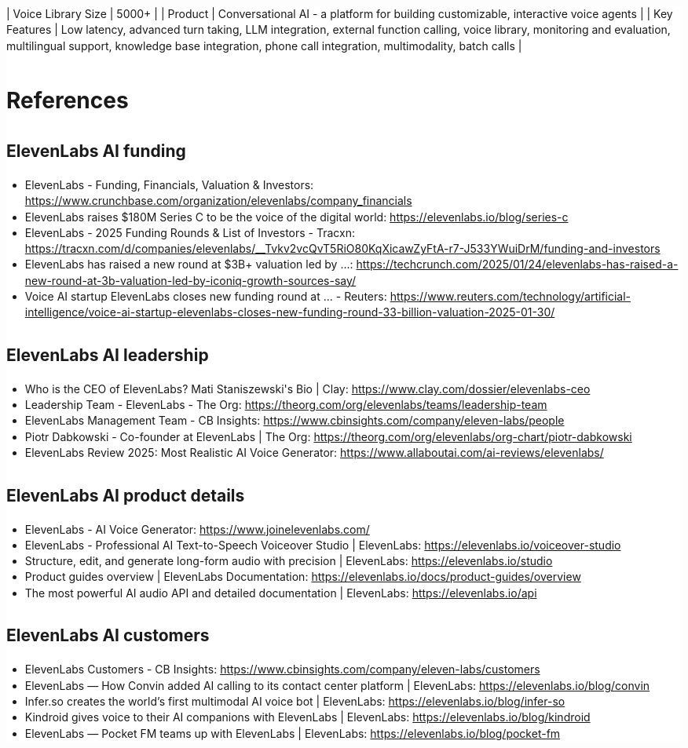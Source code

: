 | Voice Library Size | 5000+ |
| Product | Conversational AI - a platform for building customizable, interactive voice agents |
| Key Features | Low latency, advanced turn taking, LLM integration, external function calling, voice library, monitoring and evaluation, multilingual support, knowledge base integration, phone call integration, multimodality, batch calls |


# References

## ElevenLabs AI funding

- ElevenLabs - Funding, Financials, Valuation & Investors: https://www.crunchbase.com/organization/elevenlabs/company_financials
- ElevenLabs raises $180M Series C to be the voice of the digital world: https://elevenlabs.io/blog/series-c
- ElevenLabs - 2025 Funding Rounds & List of Investors - Tracxn: https://tracxn.com/d/companies/elevenlabs/__Tvkv2vcQvT5RiO80KqXicawZyFtA-r7-J533YWuiDrM/funding-and-investors
- ElevenLabs has raised a new round at $3B+ valuation led by ...: https://techcrunch.com/2025/01/24/elevenlabs-has-raised-a-new-round-at-3b-valuation-led-by-iconiq-growth-sources-say/
- Voice AI startup ElevenLabs closes new funding round at ... - Reuters: https://www.reuters.com/technology/artificial-intelligence/voice-ai-startup-elevenlabs-closes-new-funding-round-33-billion-valuation-2025-01-30/

## ElevenLabs AI leadership

- Who is the CEO of ElevenLabs? Mati Staniszewski's Bio | Clay: https://www.clay.com/dossier/elevenlabs-ceo
- Leadership Team - ElevenLabs - The Org: https://theorg.com/org/elevenlabs/teams/leadership-team
- ElevenLabs Management Team - CB Insights: https://www.cbinsights.com/company/eleven-labs/people
- Piotr Dabkowski - Co-founder at ElevenLabs | The Org: https://theorg.com/org/elevenlabs/org-chart/piotr-dabkowski
- ElevenLabs Review 2025: Most Realistic AI Voice Generator: https://www.allaboutai.com/ai-reviews/elevenlabs/

## ElevenLabs AI product details

- ElevenLabs - AI Voice Generator: https://www.joinelevenlabs.com/
- ElevenLabs - Professional AI Text-to-Speech Voiceover Studio | ElevenLabs: https://elevenlabs.io/voiceover-studio
- Structure, edit, and generate long-form audio with precision | ElevenLabs: https://elevenlabs.io/studio
- Product guides overview | ElevenLabs Documentation: https://elevenlabs.io/docs/product-guides/overview
- The most powerful AI audio API and detailed documentation | ElevenLabs: https://elevenlabs.io/api

## ElevenLabs AI customers

- ElevenLabs Customers - CB Insights: https://www.cbinsights.com/company/eleven-labs/customers
- ElevenLabs — How Convin added AI calling to its contact center platform | ElevenLabs: https://elevenlabs.io/blog/convin
- Infer.so creates the world’s first multimodal AI voice bot | ElevenLabs: https://elevenlabs.io/blog/infer-so
- Kindroid gives voice to their AI companions with ElevenLabs | ElevenLabs: https://elevenlabs.io/blog/kindroid
- ElevenLabs — Pocket FM teams up with ElevenLabs | ElevenLabs: https://elevenlabs.io/blog/pocket-fm
